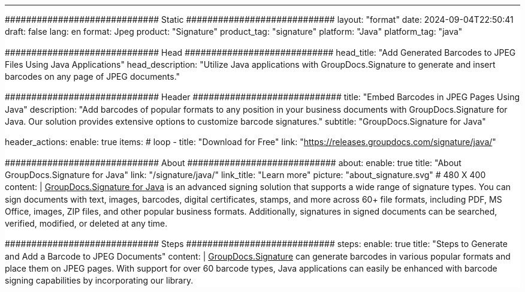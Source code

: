 



---
############################# Static ############################
layout: "format"
date:  2024-09-04T22:50:41
draft: false
lang: en
format: Jpeg
product: "Signature"
product_tag: "signature"
platform: "Java"
platform_tag: "java"

############################# Head ############################
head_title: "Add Generated Barcodes to JPEG Files Using Java Applications"
head_description: "Utilize Java applications with GroupDocs.Signature to generate and insert barcodes on any page of JPEG documents."

############################# Header ############################
title: "Embed Barcodes in JPEG Pages Using Java" 
description: "Add barcodes of popular formats to any position in your business documents with GroupDocs.Signature for Java. Our solution provides extensive options to customize barcode signatures."
subtitle: "GroupDocs.Signature for Java" 

header_actions:
  enable: true
  items:
    #  loop
    - title: "Download for Free"
      link: "https://releases.groupdocs.com/signature/java/"
      
############################# About ############################
about:
    enable: true
    title: "About GroupDocs.Signature for Java"
    link: "/signature/java/"
    link_title: "Learn more"
    picture: "about_signature.svg" # 480 X 400
    content: |
       [GroupDocs.Signature for Java](/signature/java/) is an advanced signing solution that supports a wide range of signature types. You can sign documents with text, images, barcodes, digital certificates, stamps, and more across 60+ file formats, including PDF, MS Office, images, ZIP files, and other popular business formats. Additionally, signatures in signed documents can be searched, verified, modified, or deleted at any time.

############################# Steps ############################
steps:
    enable: true
    title: "Steps to Generate and Add a Barcode to JPEG Documents"
    content: |
      [GroupDocs.Signature](/signature/java/) can generate barcodes in various popular formats and place them on JPEG pages. With support for over 60 barcode types, Java applications can easily be enhanced with barcode signing capabilities by incorporating our library.
      